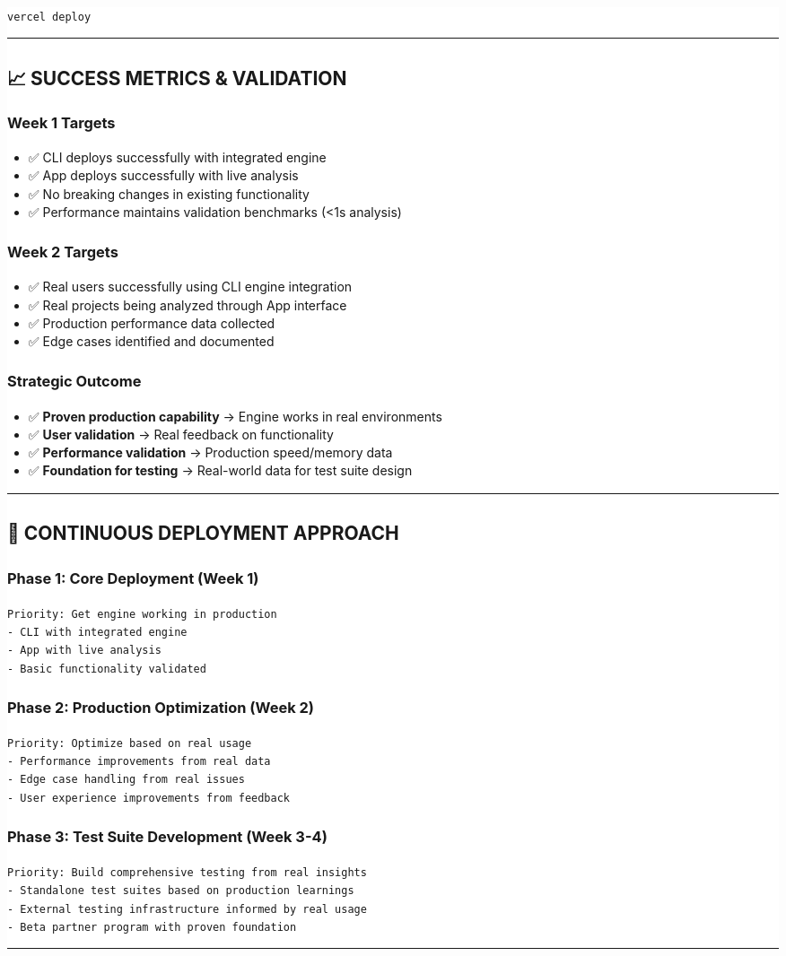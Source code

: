 ```bash
vercel deploy
```

---

## 📈 **SUCCESS METRICS & VALIDATION**

### **Week 1 Targets**
- ✅ CLI deploys successfully with integrated engine
- ✅ App deploys successfully with live analysis  
- ✅ No breaking changes in existing functionality
- ✅ Performance maintains validation benchmarks (<1s analysis)

### **Week 2 Targets**  
- ✅ Real users successfully using CLI engine integration
- ✅ Real projects being analyzed through App interface
- ✅ Production performance data collected
- ✅ Edge cases identified and documented

### **Strategic Outcome**
- ✅ **Proven production capability** → Engine works in real environments
- ✅ **User validation** → Real feedback on functionality  
- ✅ **Performance validation** → Production speed/memory data
- ✅ **Foundation for testing** → Real-world data for test suite design

---

## 🔄 **CONTINUOUS DEPLOYMENT APPROACH**

### **Phase 1: Core Deployment** (Week 1)
```bash
Priority: Get engine working in production
- CLI with integrated engine  
- App with live analysis
- Basic functionality validated
```

### **Phase 2: Production Optimization** (Week 2)
```bash  
Priority: Optimize based on real usage
- Performance improvements from real data
- Edge case handling from real issues
- User experience improvements from feedback
```

### **Phase 3: Test Suite Development** (Week 3-4)
```bash
Priority: Build comprehensive testing from real insights  
- Standalone test suites based on production learnings
- External testing infrastructure informed by real usage
- Beta partner program with proven foundation
```

---